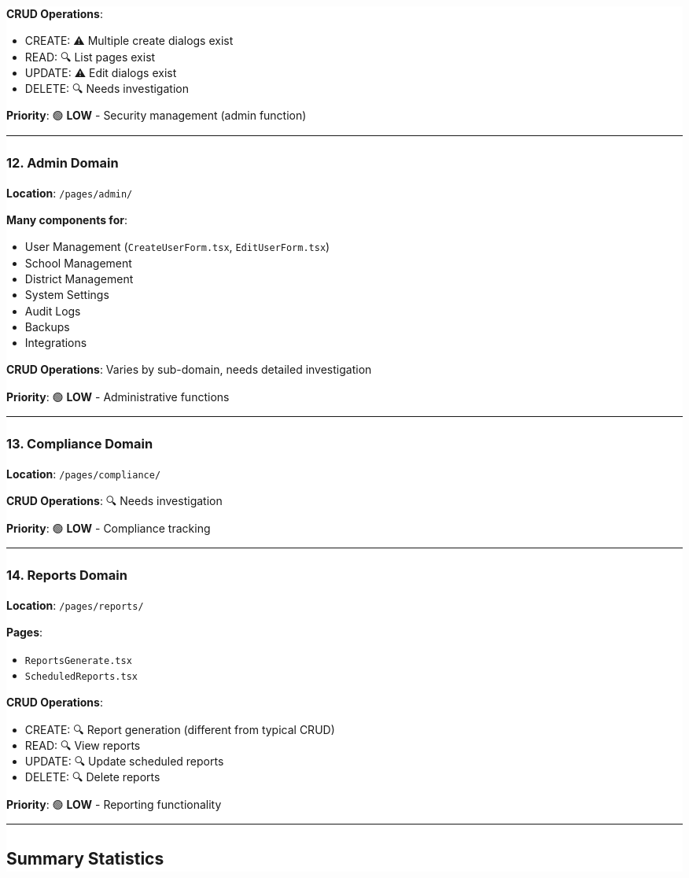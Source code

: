 **CRUD Operations**:
- CREATE: ⚠️ Multiple create dialogs exist
- READ: 🔍 List pages exist
- UPDATE: ⚠️ Edit dialogs exist
- DELETE: 🔍 Needs investigation

**Priority**: 🟢 **LOW** - Security management (admin function)

---

### 12. Admin Domain
**Location**: `/pages/admin/`

**Many components for**:
- User Management (`CreateUserForm.tsx`, `EditUserForm.tsx`)
- School Management
- District Management
- System Settings
- Audit Logs
- Backups
- Integrations

**CRUD Operations**: Varies by sub-domain, needs detailed investigation

**Priority**: 🟢 **LOW** - Administrative functions

---

### 13. Compliance Domain
**Location**: `/pages/compliance/`

**CRUD Operations**: 🔍 Needs investigation

**Priority**: 🟢 **LOW** - Compliance tracking

---

### 14. Reports Domain
**Location**: `/pages/reports/`

**Pages**:
- `ReportsGenerate.tsx`
- `ScheduledReports.tsx`

**CRUD Operations**:
- CREATE: 🔍 Report generation (different from typical CRUD)
- READ: 🔍 View reports
- UPDATE: 🔍 Update scheduled reports
- DELETE: 🔍 Delete reports

**Priority**: 🟢 **LOW** - Reporting functionality

---

## Summary Statistics
